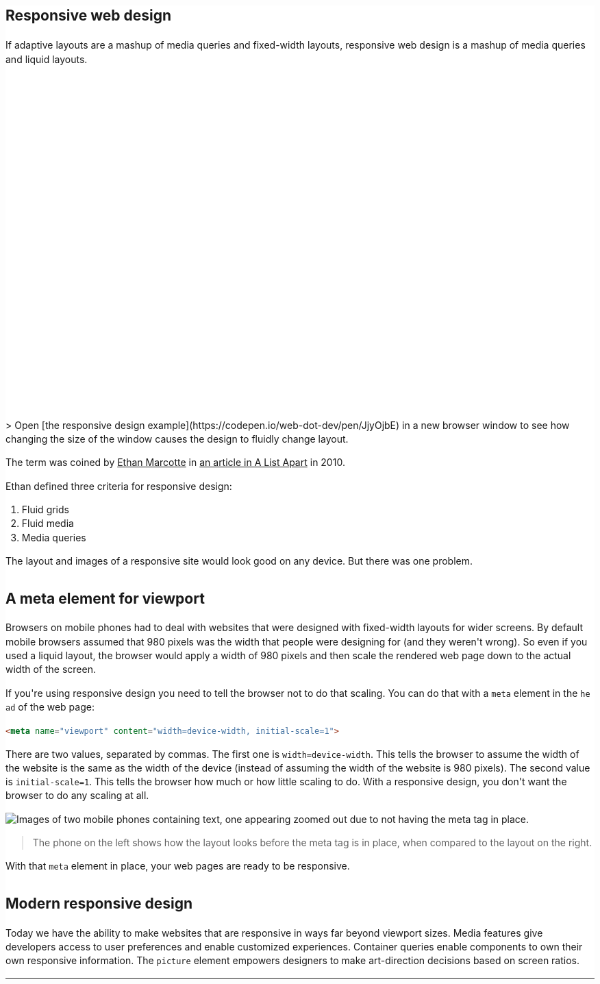 ## Responsive web design
If adaptive layouts are a mashup of media queries and fixed-width layouts, responsive web design is a mashup of media queries and liquid layouts.

<div style="height: 500px; width: 100%"><iframe allow="camera; clipboard-read; clipboard-write; encrypted-media; geolocation; microphone; midi;" src="https://codepen.io/web-dot-dev/embed/JjyOjbE?height=500&amp;theme-id=dark&amp;default-tab=result&amp;editable=true" style="height: 100%; width: 100%; border: 0;" title="Pen JjyOjbE by web-dot-dev on Codepen" loading="lazy"></iframe></div>
> Open [the responsive design example](https://codepen.io/web-dot-dev/pen/JjyOjbE) in a new browser window to see how changing the size of the window causes the design to fluidly change layout.

The term was coined by [Ethan Marcotte](https://ethanmarcotte.com/) in [an article in A List Apart](https://alistapart.com/article/responsive-web-design/) in 2010.

Ethan defined three criteria for responsive design:

1.  Fluid grids
2.  Fluid media
3.  Media queries

The layout and images of a responsive site would look good on any device. But there was one problem.

## A meta element for viewport

Browsers on mobile phones had to deal with websites that were designed with fixed-width layouts for wider screens. By default mobile browsers assumed that 980 pixels was the width that people were designing for (and they weren't wrong). So even if you used a liquid layout, the browser would apply a width of 980 pixels and then scale the rendered web page down to the actual width of the screen.

If you're using responsive design you need to tell the browser not to do that scaling. You can do that with a `meta` element in the `head` of the web page:

```html
<meta name="viewport" content="width=device-width, initial-scale=1">
```

There are two values, separated by commas. The first one is `width=device-width`. This tells the browser to assume the width of the website is the same as the width of the device (instead of assuming the width of the website is 980 pixels). The second value is `initial-scale=1`. This tells the browser how much or how little scaling to do. With a responsive design, you don't want the browser to do any scaling at all.

![Images of two mobile phones containing text, one appearing zoomed out due to not having the meta tag in place.](https://web-dev.imgix.net/image/kheDArv5csY6rvQUJDbWRscckLr1/HahSW2IXIkGux7cMCMpE.png?auto=format)
> The phone on the left shows how the layout looks before the meta tag is in place, when compared to the layout on the right.

With that `meta` element in place, your web pages are ready to be responsive.

## Modern responsive design

Today we have the ability to make websites that are responsive in ways far beyond viewport sizes. Media features give developers access to user preferences and enable customized experiences. Container queries enable components to own their own responsive information. The `picture` element empowers designers to make art-direction decisions based on screen ratios.

---